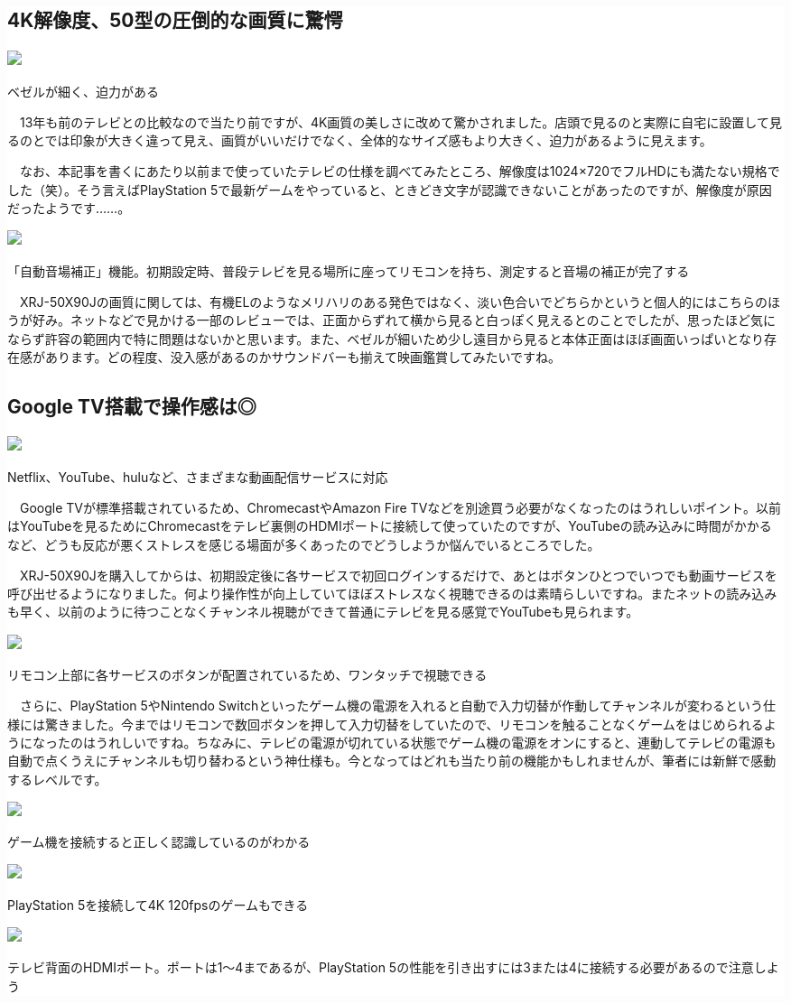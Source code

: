 ## 4K解像度、50型の圧倒的な画質に驚愕

[![](https://ascii.jp/img/2021/08/04/3238243/l/b253f3b73a47bd76.jpg)](https://ascii.jp/elem/000/003/238/3238243/img.html)

ベゼルが細く、迫力がある

　13年も前のテレビとの比較なので当たり前ですが、4K画質の美しさに改めて驚かされました。店頭で見るのと実際に自宅に設置して見るのとでは印象が大きく違って見え、画質がいいだけでなく、全体的なサイズ感もより大きく、迫力があるように見えます。

　なお、本記事を書くにあたり以前まで使っていたテレビの仕様を調べてみたところ、解像度は1024×720でフルHDにも満たない規格でした（笑）。そう言えばPlayStation 5で最新ゲームをやっていると、ときどき文字が認識できないことがあったのですが、解像度が原因だったようです……。

[![](https://ascii.jp/img/2021/08/04/3238242/l/3f704f171d7f1fd0.jpg)](https://ascii.jp/elem/000/003/238/3238242/img.html)

「自動音場補正」機能。初期設定時、普段テレビを見る場所に座ってリモコンを持ち、測定すると音場の補正が完了する

　XRJ-50X90Jの画質に関しては、有機ELのようなメリハリのある発色ではなく、淡い色合いでどちらかというと個人的にはこちらのほうが好み。ネットなどで見かける一部のレビューでは、正面からずれて横から見ると白っぽく見えるとのことでしたが、思ったほど気にならず許容の範囲内で特に問題はないかと思います。また、ベゼルが細いため少し遠目から見ると本体正面はほぼ画面いっぱいとなり存在感があります。どの程度、没入感があるのかサウンドバーも揃えて映画鑑賞してみたいですね。

## Google TV搭載で操作感は◎

[![](https://ascii.jp/img/2021/08/04/3238281/l/33ff9a222edd25d0.jpg)](https://ascii.jp/elem/000/003/238/3238281/img.html)

Netflix、YouTube、huluなど、さまざまな動画配信サービスに対応

　Google TVが標準搭載されているため、ChromecastやAmazon Fire TVなどを別途買う必要がなくなったのはうれしいポイント。以前はYouTubeを見るためにChromecastをテレビ裏側のHDMIポートに接続して使っていたのですが、YouTubeの読み込みに時間がかかるなど、どうも反応が悪くストレスを感じる場面が多くあったのでどうしようか悩んでいるところでした。

　XRJ-50X90Jを購入してからは、初期設定後に各サービスで初回ログインするだけで、あとはボタンひとつでいつでも動画サービスを呼び出せるようになりました。何より操作性が向上していてほぼストレスなく視聴できるのは素晴らしいですね。またネットの読み込みも早く、以前のように待つことなくチャンネル視聴ができて普通にテレビを見る感覚でYouTubeも見られます。

[![](https://ascii.jp/img/2021/08/04/3238240/l/8e06a5d742933ce9.jpg)](https://ascii.jp/elem/000/003/238/3238240/img.html)

リモコン上部に各サービスのボタンが配置されているため、ワンタッチで視聴できる

　さらに、PlayStation 5やNintendo Switchといったゲーム機の電源を入れると自動で入力切替が作動してチャンネルが変わるという仕様には驚きました。今まではリモコンで数回ボタンを押して入力切替をしていたので、リモコンを触ることなくゲームをはじめられるようになったのはうれしいですね。ちなみに、テレビの電源が切れている状態でゲーム機の電源をオンにすると、連動してテレビの電源も自動で点くうえにチャンネルも切り替わるという神仕様も。今となってはどれも当たり前の機能かもしれませんが、筆者には新鮮で感動するレベルです。

[![](https://ascii.jp/img/2021/08/04/3238245/l/879d7ee01c7dd83b.jpg)](https://ascii.jp/elem/000/003/238/3238245/img.html)

ゲーム機を接続すると正しく認識しているのがわかる

[![](https://ascii.jp/img/2021/08/04/3238246/l/ad6ace044f321f89.jpg)](https://ascii.jp/elem/000/003/238/3238246/img.html)

PlayStation 5を接続して4K 120fpsのゲームもできる

[![](https://ascii.jp/img/2021/08/04/3238237/l/a88347e80d8ad06d.jpg)](https://ascii.jp/elem/000/003/238/3238237/img.html)

テレビ背面のHDMIポート。ポートは1〜4まであるが、PlayStation 5の性能を引き出すには3または4に接続する必要があるので注意しよう
